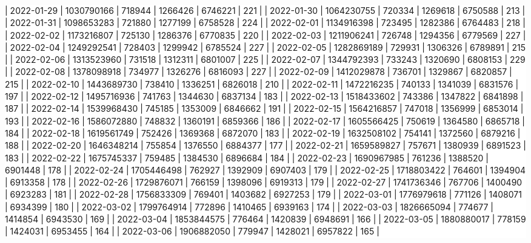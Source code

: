 | 2022-01-29 | 1030790166 | 718944 | 1266426 | 6746221 | 221 |
| 2022-01-30 | 1064230755 | 720334 | 1269618 | 6750588 | 213 |
| 2022-01-31 | 1098653283 | 721880 | 1277199 | 6758528 | 224 |
| 2022-02-01 | 1134916398 | 723495 | 1282386 | 6764483 | 218 |
| 2022-02-02 | 1173216807 | 725130 | 1286376 | 6770835 | 220 |
| 2022-02-03 | 1211906241 | 726748 | 1294356 | 6779569 | 227 |
| 2022-02-04 | 1249292541 | 728403 | 1299942 | 6785524 | 227 |
| 2022-02-05 | 1282869189 | 729931 | 1306326 | 6789891 | 215 |
| 2022-02-06 | 1313523960 | 731518 | 1312311 | 6801007 | 225 |
| 2022-02-07 | 1344792393 | 733243 | 1320690 | 6808153 | 229 |
| 2022-02-08 | 1378098918 | 734977 | 1326276 | 6816093 | 227 |
| 2022-02-09 | 1412029878 | 736701 | 1329867 | 6820857 | 215 |
| 2022-02-10 | 1443689730 | 738410 | 1336251 | 6826018 | 210 |
| 2022-02-11 | 1472216235 | 740133 | 1341039 | 6831576 | 197 |
| 2022-02-12 | 1495716936 | 741763 | 1344630 | 6837134 | 183 |
| 2022-02-13 | 1518433602 | 743386 | 1347822 | 6841898 | 187 |
| 2022-02-14 | 1539968430 | 745185 | 1353009 | 6846662 | 191 |
| 2022-02-15 | 1564216857 | 747018 | 1356999 | 6853014 | 193 |
| 2022-02-16 | 1586072880 | 748832 | 1360191 | 6859366 | 186 |
| 2022-02-17 | 1605566425 | 750619 | 1364580 | 6865718 | 184 |
| 2022-02-18 | 1619561749 | 752426 | 1369368 | 6872070 | 183 |
| 2022-02-19 | 1632508102 | 754141 | 1372560 | 6879216 | 188 |
| 2022-02-20 | 1646348214 | 755854 | 1376550 | 6884377 | 177 |
| 2022-02-21 | 1659589827 | 757671 | 1380939 | 6891523 | 183 |
| 2022-02-22 | 1675745337 | 759485 | 1384530 | 6896684 | 184 |
| 2022-02-23 | 1690967985 | 761236 | 1388520 | 6901448 | 178 |
| 2022-02-24 | 1705446498 | 762927 | 1392909 | 6907403 | 179 |
| 2022-02-25 | 1718803422 | 764601 | 1394904 | 6913358 | 178 |
| 2022-02-26 | 1729876071 | 766159 | 1398096 | 6919313 | 179 |
| 2022-02-27 | 1741736346 | 767706 | 1400490 | 6923283 | 181 |
| 2022-02-28 | 1756833309 | 769401 | 1403682 | 6927253 | 179 |
| 2022-03-01 | 1776979618 | 771126 | 1408071 | 6934399 | 180 |
| 2022-03-02 | 1799764914 | 772896 | 1410465 | 6939163 | 174 |
| 2022-03-03 | 1826665094 | 774677 | 1414854 | 6943530 | 169 |
| 2022-03-04 | 1853844575 | 776464 | 1420839 | 6948691 | 166 |
| 2022-03-05 | 1880880017 | 778159 | 1424031 | 6953455 | 164 |
| 2022-03-06 | 1906882050 | 779947 | 1428021 | 6957822 | 165 |